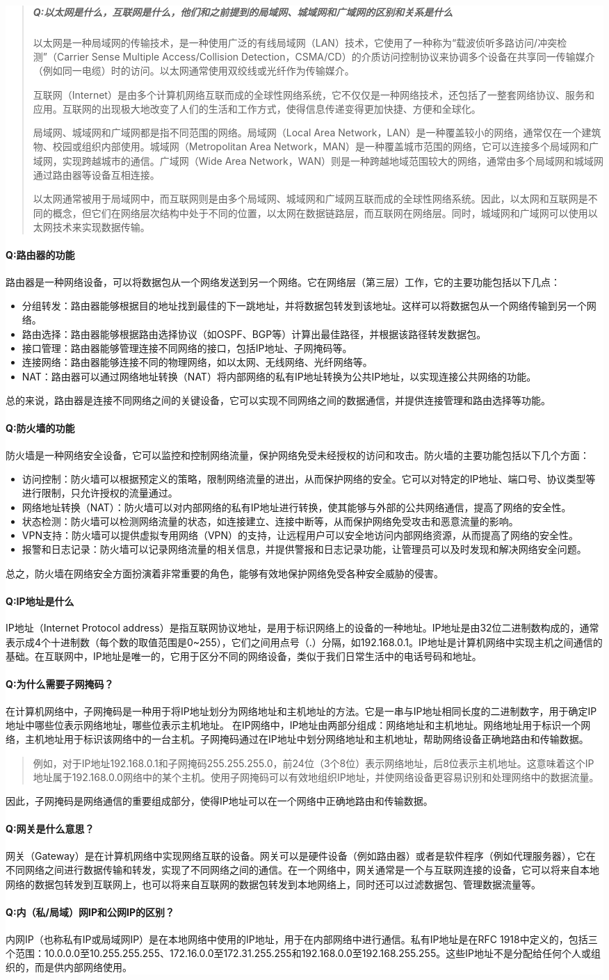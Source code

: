 > ##### Q:以太网是什么，互联网是什么，他们和之前提到的局域网、城域网和广域网的区别和关系是什么
> 以太网是一种局域网的传输技术，是一种使用广泛的有线局域网（LAN）技术，它使用了一种称为“载波侦听多路访问/冲突检测”（Carrier Sense Multiple Access/Collision Detection，CSMA/CD）的介质访问控制协议来协调多个设备在共享同一传输媒介（例如同一电缆）时的访问。以太网通常使用双绞线或光纤作为传输媒介。
> 
> 互联网（Internet）是由多个计算机网络互联而成的全球性网络系统，它不仅仅是一种网络技术，还包括了一整套网络协议、服务和应用。互联网的出现极大地改变了人们的生活和工作方式，使得信息传递变得更加快捷、方便和全球化。
> 
> 局域网、城域网和广域网都是指不同范围的网络。局域网（Local Area Network，LAN）是一种覆盖较小的网络，通常仅在一个建筑物、校园或组织内部使用。城域网（Metropolitan Area Network，MAN）是一种覆盖城市范围的网络，它可以连接多个局域网和广域网，实现跨越城市的通信。广域网（Wide Area Network，WAN）则是一种跨越地域范围较大的网络，通常由多个局域网和城域网通过路由器等设备互相连接。
> 
> 以太网通常被用于局域网中，而互联网则是由多个局域网、城域网和广域网互联而成的全球性网络系统。因此，以太网和互联网是不同的概念，但它们在网络层次结构中处于不同的位置，以太网在数据链路层，而互联网在网络层。同时，城域网和广域网可以使用以太网技术来实现数据传输。

#### Q:路由器的功能
路由器是一种网络设备，可以将数据包从一个网络发送到另一个网络。它在网络层（第三层）工作，它的主要功能包括以下几点：
- 分组转发：路由器能够根据目的地址找到最佳的下一跳地址，并将数据包转发到该地址。这样可以将数据包从一个网络传输到另一个网络。
- 路由选择：路由器能够根据路由选择协议（如OSPF、BGP等）计算出最佳路径，并根据该路径转发数据包。
- 接口管理：路由器能够管理连接不同网络的接口，包括IP地址、子网掩码等。
- 连接网络：路由器能够连接不同的物理网络，如以太网、无线网络、光纤网络等。
- NAT：路由器可以通过网络地址转换（NAT）将内部网络的私有IP地址转换为公共IP地址，以实现连接公共网络的功能。

总的来说，路由器是连接不同网络之间的关键设备，它可以实现不同网络之间的数据通信，并提供连接管理和路由选择等功能。

#### Q:防火墙的功能
防火墙是一种网络安全设备，它可以监控和控制网络流量，保护网络免受未经授权的访问和攻击。防火墙的主要功能包括以下几个方面：
- 访问控制：防火墙可以根据预定义的策略，限制网络流量的进出，从而保护网络的安全。它可以对特定的IP地址、端口号、协议类型等进行限制，只允许授权的流量通过。
- 网络地址转换（NAT）：防火墙可以对内部网络的私有IP地址进行转换，使其能够与外部的公共网络通信，提高了网络的安全性。
- 状态检测：防火墙可以检测网络流量的状态，如连接建立、连接中断等，从而保护网络免受攻击和恶意流量的影响。
- VPN支持：防火墙可以提供虚拟专用网络（VPN）的支持，让远程用户可以安全地访问内部网络资源，从而提高了网络的安全性。
- 报警和日志记录：防火墙可以记录网络流量的相关信息，并提供警报和日志记录功能，让管理员可以及时发现和解决网络安全问题。

总之，防火墙在网络安全方面扮演着非常重要的角色，能够有效地保护网络免受各种安全威胁的侵害。

#### Q:IP地址是什么
IP地址（Internet Protocol address）是指互联网协议地址，是用于标识网络上的设备的一种地址。IP地址是由32位二进制数构成的，通常表示成4个十进制数（每个数的取值范围是0~255），它们之间用点号（.）分隔，如192.168.0.1。IP地址是计算机网络中实现主机之间通信的基础。在互联网中，IP地址是唯一的，它用于区分不同的网络设备，类似于我们日常生活中的电话号码和地址。

#### Q:为什么需要子网掩码？
在计算机网络中，子网掩码是一种用于将IP地址划分为网络地址和主机地址的方法。它是一串与IP地址相同长度的二进制数字，用于确定IP地址中哪些位表示网络地址，哪些位表示主机地址。
在IP网络中，IP地址由两部分组成：网络地址和主机地址。网络地址用于标识一个网络，主机地址用于标识该网络中的一台主机。子网掩码通过在IP地址中划分网络地址和主机地址，帮助网络设备正确地路由和传输数据。
> 例如，对于IP地址192.168.0.1和子网掩码255.255.255.0，前24位（3个8位）表示网络地址，后8位表示主机地址。这意味着这个IP地址属于192.168.0.0网络中的某个主机。使用子网掩码可以有效地组织IP地址，并使网络设备更容易识别和处理网络中的数据流量。

因此，子网掩码是网络通信的重要组成部分，使得IP地址可以在一个网络中正确地路由和传输数据。

#### Q:网关是什么意思？
网关（Gateway）是在计算机网络中实现网络互联的设备。网关可以是硬件设备（例如路由器）或者是软件程序（例如代理服务器），它在不同网络之间进行数据传输和转发，实现了不同网络之间的通信。在一个网络中，网关通常是一个与互联网连接的设备，它可以将来自本地网络的数据包转发到互联网上，也可以将来自互联网的数据包转发到本地网络上，同时还可以过滤数据包、管理数据流量等。

#### Q:内（私/局域）网IP和公网IP的区别？
内网IP（也称私有IP或局域网IP）是在本地网络中使用的IP地址，用于在内部网络中进行通信。私有IP地址是在RFC 1918中定义的，包括三个范围：10.0.0.0至10.255.255.255、172.16.0.0至172.31.255.255和192.168.0.0至192.168.255.255。这些IP地址不是分配给任何个人或组织的，而是供内部网络使用。

